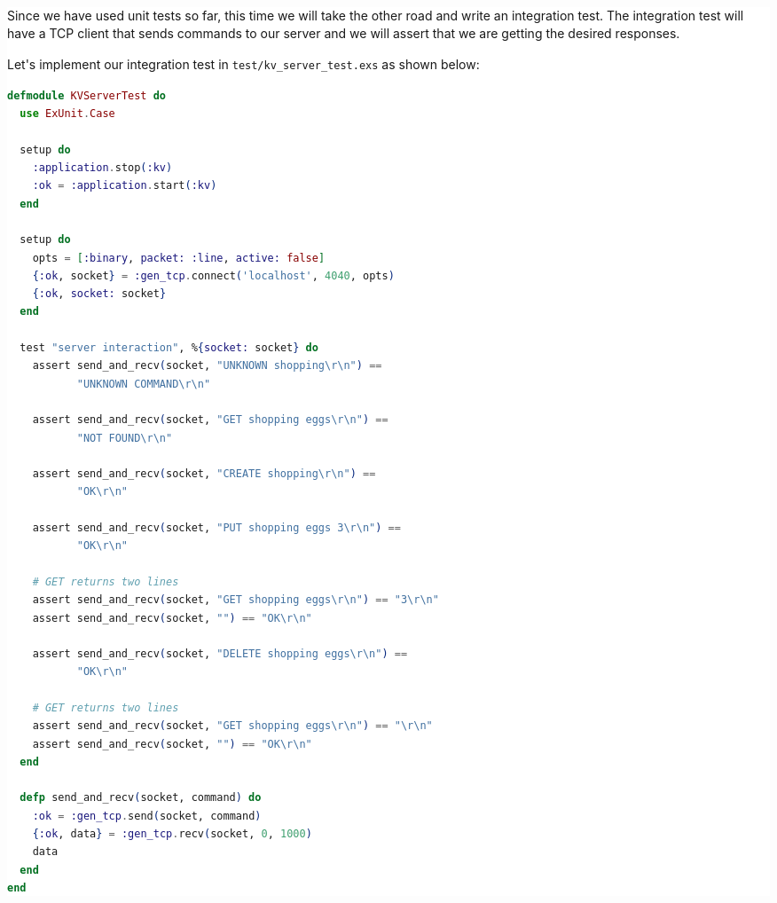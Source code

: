 Since we have used unit tests so far, this time we will take the other road and write an integration test. The integration test will have a TCP client that sends commands to our server and we will assert that we are getting the desired responses.

Let's implement our integration test in `test/kv_server_test.exs` as shown below:

```elixir
defmodule KVServerTest do
  use ExUnit.Case

  setup do
    :application.stop(:kv)
    :ok = :application.start(:kv)
  end

  setup do
    opts = [:binary, packet: :line, active: false]
    {:ok, socket} = :gen_tcp.connect('localhost', 4040, opts)
    {:ok, socket: socket}
  end

  test "server interaction", %{socket: socket} do
    assert send_and_recv(socket, "UNKNOWN shopping\r\n") ==
           "UNKNOWN COMMAND\r\n"

    assert send_and_recv(socket, "GET shopping eggs\r\n") ==
           "NOT FOUND\r\n"

    assert send_and_recv(socket, "CREATE shopping\r\n") ==
           "OK\r\n"

    assert send_and_recv(socket, "PUT shopping eggs 3\r\n") ==
           "OK\r\n"

    # GET returns two lines
    assert send_and_recv(socket, "GET shopping eggs\r\n") == "3\r\n"
    assert send_and_recv(socket, "") == "OK\r\n"

    assert send_and_recv(socket, "DELETE shopping eggs\r\n") ==
           "OK\r\n"

    # GET returns two lines
    assert send_and_recv(socket, "GET shopping eggs\r\n") == "\r\n"
    assert send_and_recv(socket, "") == "OK\r\n"
  end

  defp send_and_recv(socket, command) do
    :ok = :gen_tcp.send(socket, command)
    {:ok, data} = :gen_tcp.recv(socket, 0, 1000)
    data
  end
end
```
